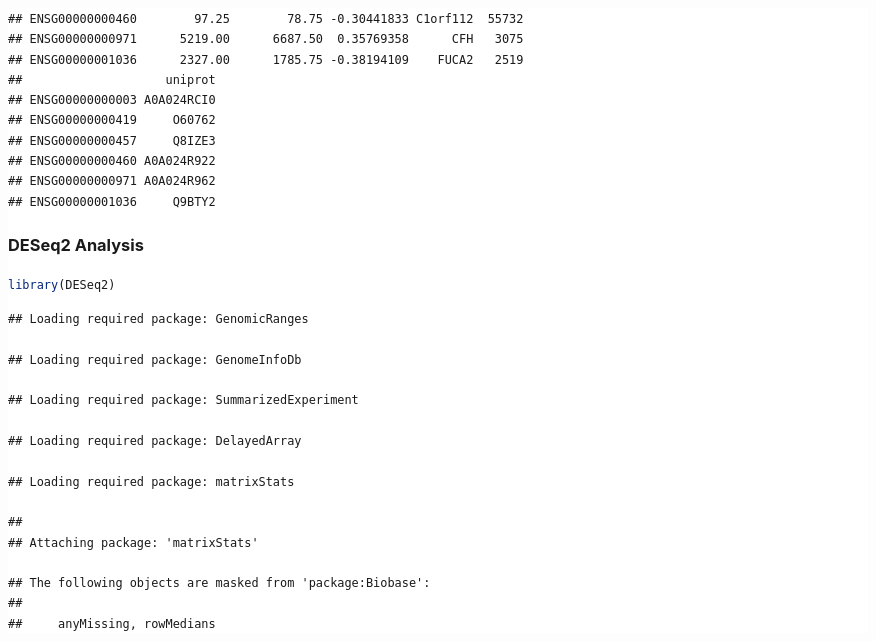     ## ENSG00000000460        97.25        78.75 -0.30441833 C1orf112  55732
    ## ENSG00000000971      5219.00      6687.50  0.35769358      CFH   3075
    ## ENSG00000001036      2327.00      1785.75 -0.38194109    FUCA2   2519
    ##                    uniprot
    ## ENSG00000000003 A0A024RCI0
    ## ENSG00000000419     O60762
    ## ENSG00000000457     Q8IZE3
    ## ENSG00000000460 A0A024R922
    ## ENSG00000000971 A0A024R962
    ## ENSG00000001036     Q9BTY2

### DESeq2 Analysis

``` r
library(DESeq2) 
```

    ## Loading required package: GenomicRanges

    ## Loading required package: GenomeInfoDb

    ## Loading required package: SummarizedExperiment

    ## Loading required package: DelayedArray

    ## Loading required package: matrixStats

    ## 
    ## Attaching package: 'matrixStats'

    ## The following objects are masked from 'package:Biobase':
    ## 
    ##     anyMissing, rowMedians
